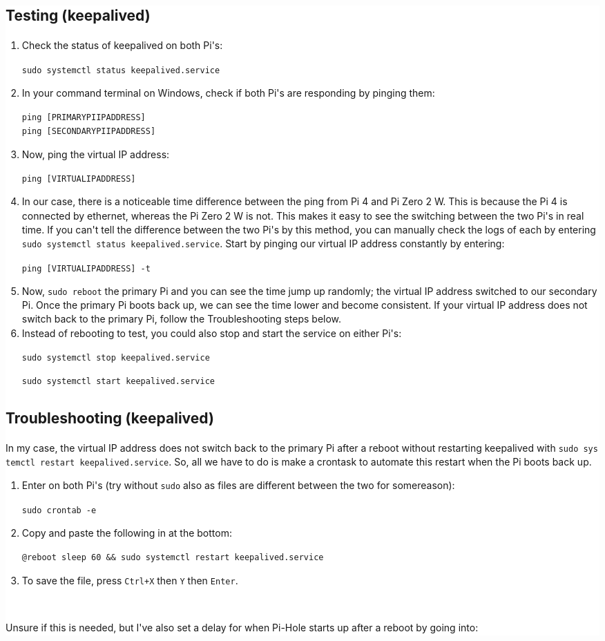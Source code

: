 ## Testing (keepalived)

1. Check the status of keepalived on both Pi's:
   ```
   sudo systemctl status keepalived.service
   ```
2. In your command terminal on Windows, check if both Pi's are responding by pinging them:
   ```
   ping [PRIMARYPIIPADDRESS]
   ping [SECONDARYPIIPADDRESS]
   ```
3. Now, ping the virtual IP address:
   ```
   ping [VIRTUALIPADDRESS]
   ```
4. In our case, there is a noticeable time difference between the ping from Pi 4 and Pi Zero 2 W. This is because the Pi 4 is connected by ethernet, whereas the Pi Zero 2 W is not. This makes it easy to see the switching between the two Pi's in real time. If you can't tell the difference between the two Pi's by this method, you can manually check the logs of each by entering `sudo systemctl status keepalived.service`. Start by pinging our virtual IP address constantly by entering:
   ```
   ping [VIRTUALIPADDRESS] -t
   ```
5. Now, `sudo reboot` the primary Pi and you can see the time jump up randomly; the virtual IP address switched to our secondary Pi. Once the primary Pi boots back up, we can see the time lower and become consistent. If your virtual IP address does not switch back to the primary Pi, follow the Troubleshooting steps below.
6. Instead of rebooting to test, you could also stop and start the service on either Pi's:
   ```
   sudo systemctl stop keepalived.service
   ```
   ```
   sudo systemctl start keepalived.service
   ```

## Troubleshooting (keepalived)

In my case, the virtual IP address does not switch back to the primary Pi after a reboot without restarting keepalived with `sudo systemctl restart keepalived.service`. So, all we have to do is make a crontask to automate this restart when the Pi boots back up.

1. Enter on both Pi's (try without `sudo` also as files are different between the two for somereason):
   ```
   sudo crontab -e
   ```
2. Copy and paste the following in at the bottom:
   ```
   @reboot sleep 60 && sudo systemctl restart keepalived.service
   ```
3. To save the file, press `Ctrl+X` then `Y` then `Enter`.
   
   <br>

Unsure if this is needed, but I've also set a delay for when Pi-Hole starts up after a reboot by going into:
